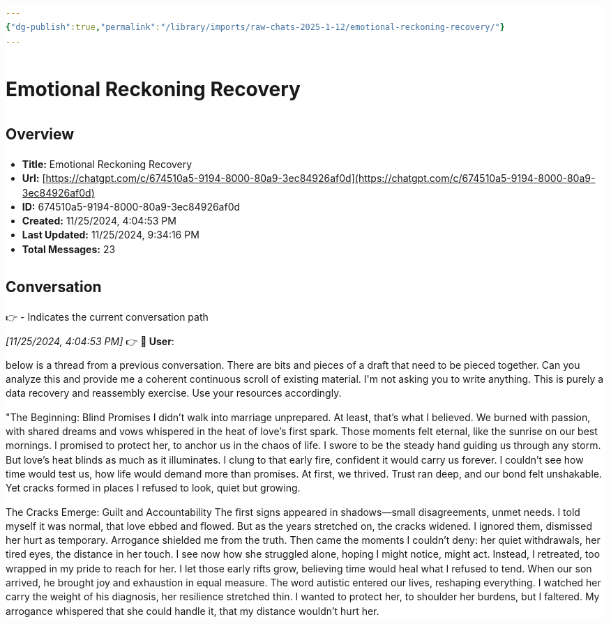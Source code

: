 ```yaml
---
{"dg-publish":true,"permalink":"/library/imports/raw-chats-2025-1-12/emotional-reckoning-recovery/"}
---
```


# Emotional Reckoning Recovery

## Overview
- **Title:** Emotional Reckoning Recovery
- **Url:** [https://chatgpt.com/c/674510a5-9194-8000-80a9-3ec84926af0d](https://chatgpt.com/c/674510a5-9194-8000-80a9-3ec84926af0d)
- **ID:** 674510a5-9194-8000-80a9-3ec84926af0d
- **Created:** 11/25/2024, 4:04:53 PM
- **Last Updated:** 11/25/2024, 9:34:16 PM
- **Total Messages:** 23

## Conversation
👉 - Indicates the current conversation path

<i>[11/25/2024, 4:04:53 PM]</i> 👉 <b>👤 User</b>: 

below is a thread from a previous conversation. There are bits and pieces of a draft that need to be pieced together. Can you analyze this and provide me a coherent continuous scroll of existing material. I'm not asking you to write anything. This is purely a data recovery and reassembly exercise. Use your resources accordingly.

"The Beginning: Blind Promises
I didn’t walk into marriage unprepared. At least, that’s what I believed. We burned with passion, with shared dreams and vows whispered in the heat of love’s first spark. Those moments felt eternal, like the sunrise on our best mornings. I promised to protect her, to anchor us in the chaos of life. I swore to be the steady hand guiding us through any storm.
But love’s heat blinds as much as it illuminates. I clung to that early fire, confident it would carry us forever. I couldn’t see how time would test us, how life would demand more than promises. At first, we thrived. Trust ran deep, and our bond felt unshakable. Yet cracks formed in places I refused to look, quiet but growing.

The Cracks Emerge: Guilt and Accountability
The first signs appeared in shadows—small disagreements, unmet needs. I told myself it was normal, that love ebbed and flowed. But as the years stretched on, the cracks widened. I ignored them, dismissed her hurt as temporary. Arrogance shielded me from the truth.
Then came the moments I couldn’t deny: her quiet withdrawals, her tired eyes, the distance in her touch. I see now how she struggled alone, hoping I might notice, might act. Instead, I retreated, too wrapped in my pride to reach for her. I let those early rifts grow, believing time would heal what I refused to tend.
When our son arrived, he brought joy and exhaustion in equal measure. The word autistic entered our lives, reshaping everything. I watched her carry the weight of his diagnosis, her resilience stretched thin. I wanted to protect her, to shoulder her burdens, but I faltered. My arrogance whispered that she could handle it, that my distance wouldn’t hurt her.
